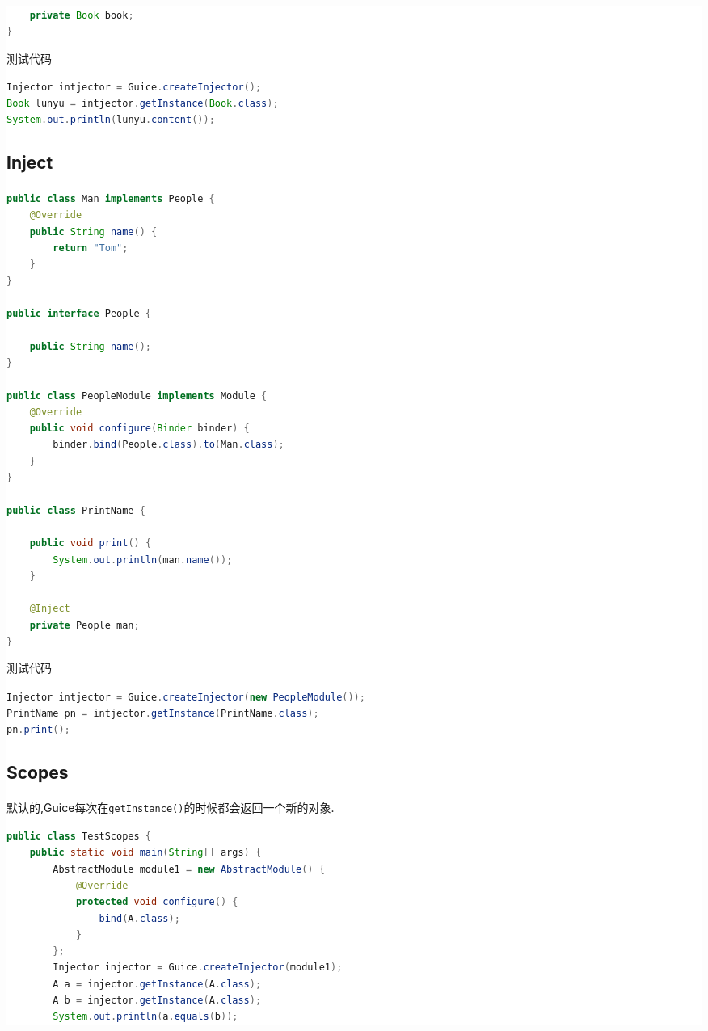 ```java
	private Book book;
}
```
测试代码
```java
Injector intjector = Guice.createInjector();
Book lunyu = intjector.getInstance(Book.class);
System.out.println(lunyu.content());
```

## Inject
```java
public class Man implements People {
	@Override
	public String name() {
		return "Tom";
	}
}

public interface People {

	public String name();
}

public class PeopleModule implements Module {
	@Override
	public void configure(Binder binder) {
		binder.bind(People.class).to(Man.class);
	}
}

public class PrintName {

	public void print() {
		System.out.println(man.name());
	}

	@Inject
	private People man;
}
```
测试代码
```java
Injector intjector = Guice.createInjector(new PeopleModule());
PrintName pn = intjector.getInstance(PrintName.class);
pn.print();
```

## Scopes
默认的,Guice每次在`getInstance()`的时候都会返回一个新的对象.
```java
public class TestScopes {
	public static void main(String[] args) {
		AbstractModule module1 = new AbstractModule() {
			@Override
			protected void configure() {
				bind(A.class);
			}
		};
		Injector injector = Guice.createInjector(module1);
		A a = injector.getInstance(A.class);
		A b = injector.getInstance(A.class);
		System.out.println(a.equals(b));
```